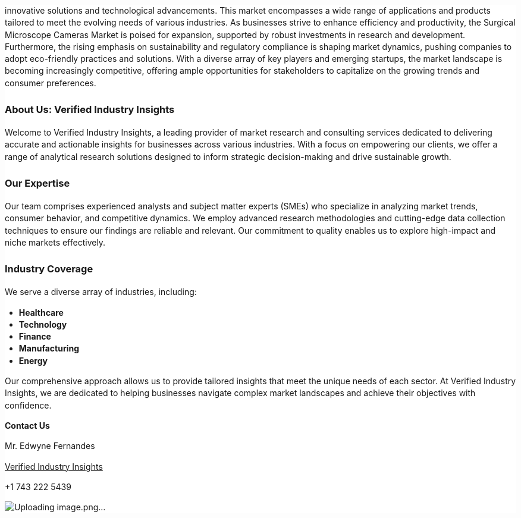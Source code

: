 innovative solutions and technological advancements. This market encompasses a wide range of applications and products tailored to meet the evolving needs of various industries. As businesses strive to enhance efficiency and productivity, the Surgical Microscope Cameras Market is poised for expansion, supported by robust investments in research and development. Furthermore, the rising emphasis on sustainability and regulatory compliance is shaping market dynamics, pushing companies to adopt eco-friendly practices and solutions. With a diverse array of key players and emerging startups, the market landscape is becoming increasingly competitive, offering ample opportunities for stakeholders to capitalize on the growing trends and consumer preferences.</p><h3>About Us: Verified Industry Insights</h3><p>Welcome to Verified Industry Insights, a leading provider of market research and consulting services dedicated to delivering accurate and actionable insights for businesses across various industries. With a focus on empowering our clients, we offer a range of analytical research solutions designed to inform strategic decision-making and drive sustainable growth.</p><h3>Our Expertise</h3><p>Our team comprises experienced analysts and subject matter experts (SMEs) who specialize in analyzing market trends, consumer behavior, and competitive dynamics. We employ advanced research methodologies and cutting-edge data collection techniques to ensure our findings are reliable and relevant. Our commitment to quality enables us to explore high-impact and niche markets effectively.</p><h3>Industry Coverage</h3><p>We serve a diverse array of industries, including:</p><ul><li><strong>Healthcare</strong></li><li><strong>Technology</strong></li><li><strong>Finance</strong></li><li><strong>Manufacturing</strong></li><li><strong>Energy</strong></li></ul><p>Our comprehensive approach allows us to provide tailored insights that meet the unique needs of each sector. At Verified Industry Insights, we are dedicated to helping businesses navigate complex market landscapes and achieve their objectives with confidence.</p><p><strong>Contact Us</strong></p><p>Mr. Edwyne Fernandes</p><p><a href="https://www.verifiedindustryinsights.com/">Verified Industry Insights</a></p><p>+1 743 222 5439</p>
![Uploading image.png…]()
